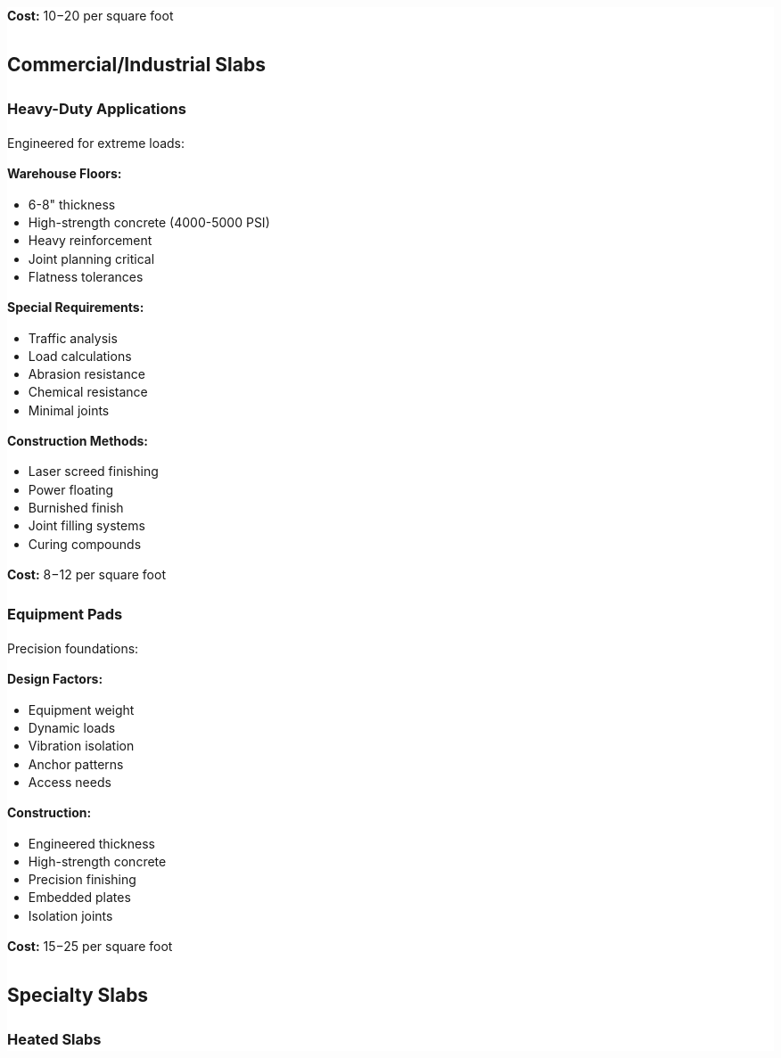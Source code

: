 **Cost:** $10-$20 per square foot

## Commercial/Industrial Slabs

### Heavy-Duty Applications

Engineered for extreme loads:

**Warehouse Floors:**
- 6-8" thickness
- High-strength concrete (4000-5000 PSI)
- Heavy reinforcement
- Joint planning critical
- Flatness tolerances

**Special Requirements:**
- Traffic analysis
- Load calculations
- Abrasion resistance
- Chemical resistance
- Minimal joints

**Construction Methods:**
- Laser screed finishing
- Power floating
- Burnished finish
- Joint filling systems
- Curing compounds

**Cost:** $8-$12 per square foot

### Equipment Pads

Precision foundations:

**Design Factors:**
- Equipment weight
- Dynamic loads
- Vibration isolation
- Anchor patterns
- Access needs

**Construction:**
- Engineered thickness
- High-strength concrete
- Precision finishing
- Embedded plates
- Isolation joints

**Cost:** $15-$25 per square foot

## Specialty Slabs

### Heated Slabs
